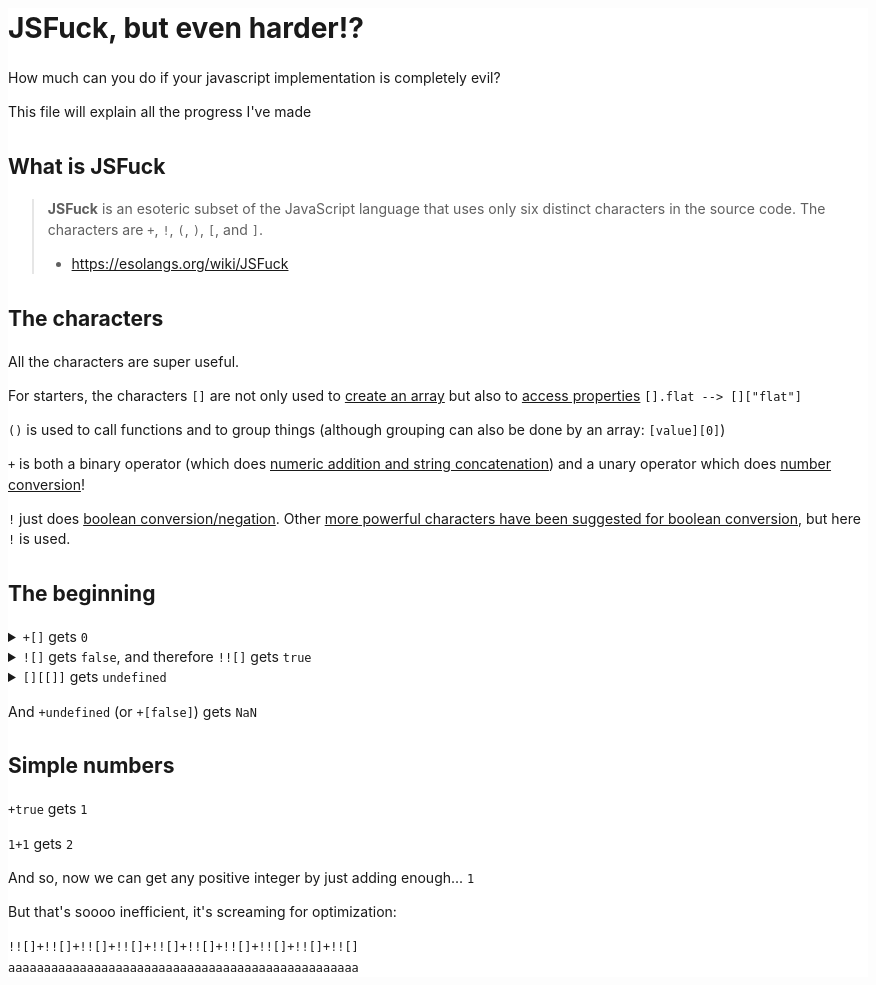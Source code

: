 # JSFuck, but even harder!?

How much can you do if your javascript implementation is completely evil?

This file will explain all the progress I've made

## What is JSFuck

> __JSFuck__ is an esoteric subset of the JavaScript language that uses only six distinct characters in the source code. The characters are `+`, `!`, `(`, `)`, `[`, and `]`.
> - https://esolangs.org/wiki/JSFuck

## The characters

All the characters are super useful.

For starters, the characters `[]` are not only used to [create an array](https://tc39.es/ecma262/#sec-array-initializer-runtime-semantics-evaluation)
but also to [access properties](https://tc39.es/ecma262/#sec-property-accessors) `[].flat --> []["flat"]`

`()` is used to call functions and to group things (although grouping can also be done by an array: `[value][0]`)

`+` is both a binary operator (which does [numeric addition and string concatenation](https://tc39.es/ecma262/#sec-addition-operator-plus))
and a unary operator which does [number conversion](https://tc39.es/ecma262/#sec-unary-plus-operator)!

`!` just does [boolean conversion/negation](https://tc39.es/ecma262/#sec-logical-not-operator).
Other [more powerful characters have been suggested for boolean conversion](https://github.com/aemkei/jsfuck#booleans), but here `!` is used.

## The beginning

<details><summary><code>+[]</code> gets <code>0</code></summary></details>

<details><summary><code>![]</code> gets <code>false</code>, and therefore <code>!![]</code> gets <code>true</code></summary></details>

<details><summary><code>[][[]]</code> gets <code>undefined</code></summary></details>

And `+undefined` (or `+[false]`) gets `NaN`

## Simple numbers

`+true` gets `1`

`1+1` gets `2`

And so, now we can get any positive integer by just adding enough... `1`

But that's soooo inefficient, it's screaming for optimization:

`!![]+!![]+!![]+!![]+!![]+!![]+!![]+!![]+!![]+!![]`\
`aaaaaaaaaaaaaaaaaaaaaaaaaaaaaaaaaaaaaaaaaaaaaaaaa`
